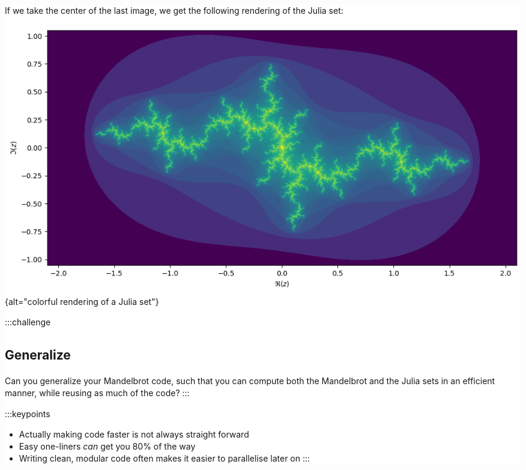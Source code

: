 If we take the center of the last image, we get the following rendering of the Julia set:

![Example of a Julia set](fig/julia-1.png){alt="colorful rendering of a Julia set"}

:::challenge
## Generalize
Can you generalize your Mandelbrot code, such that you can compute both the Mandelbrot and the Julia sets in an efficient manner, while reusing as much of the code?
:::

:::keypoints
- Actually making code faster is not always straight forward
- Easy one-liners *can* get you 80% of the way
- Writing clean, modular code often makes it easier to parallelise later on
:::

